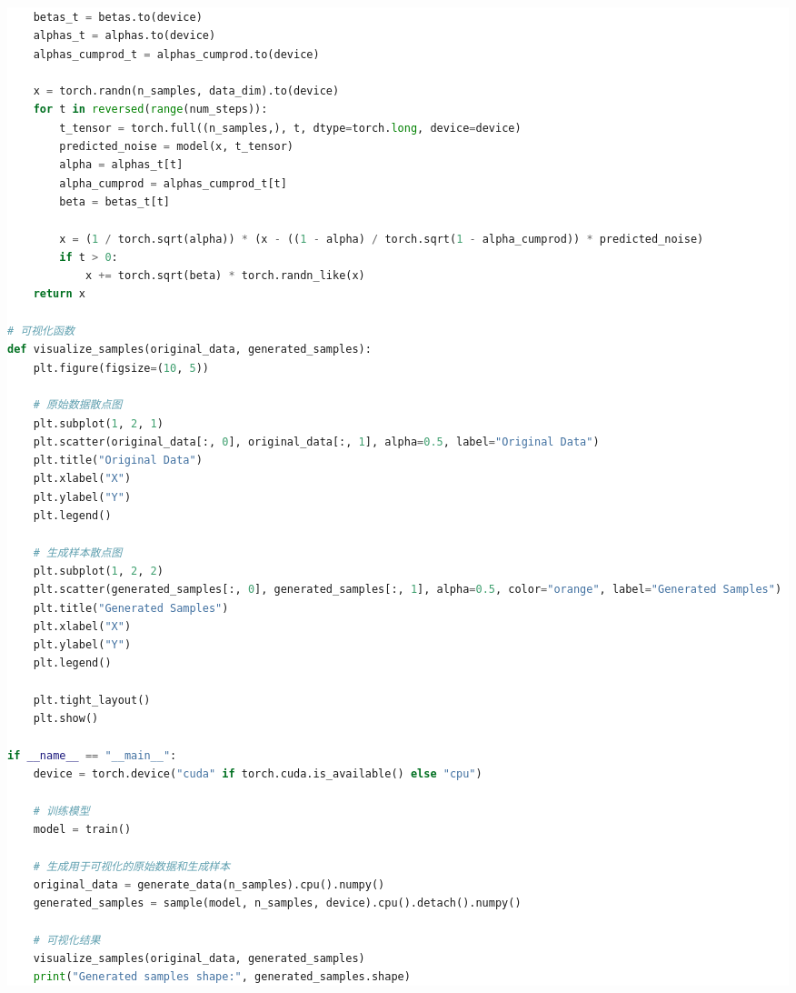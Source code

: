 ```python
    betas_t = betas.to(device)
    alphas_t = alphas.to(device)
    alphas_cumprod_t = alphas_cumprod.to(device)
    
    x = torch.randn(n_samples, data_dim).to(device)
    for t in reversed(range(num_steps)):
        t_tensor = torch.full((n_samples,), t, dtype=torch.long, device=device)
        predicted_noise = model(x, t_tensor)
        alpha = alphas_t[t]
        alpha_cumprod = alphas_cumprod_t[t]
        beta = betas_t[t]
        
        x = (1 / torch.sqrt(alpha)) * (x - ((1 - alpha) / torch.sqrt(1 - alpha_cumprod)) * predicted_noise)
        if t > 0:
            x += torch.sqrt(beta) * torch.randn_like(x)
    return x

# 可视化函数
def visualize_samples(original_data, generated_samples):
    plt.figure(figsize=(10, 5))
    
    # 原始数据散点图
    plt.subplot(1, 2, 1)
    plt.scatter(original_data[:, 0], original_data[:, 1], alpha=0.5, label="Original Data")
    plt.title("Original Data")
    plt.xlabel("X")
    plt.ylabel("Y")
    plt.legend()
    
    # 生成样本散点图
    plt.subplot(1, 2, 2)
    plt.scatter(generated_samples[:, 0], generated_samples[:, 1], alpha=0.5, color="orange", label="Generated Samples")
    plt.title("Generated Samples")
    plt.xlabel("X")
    plt.ylabel("Y")
    plt.legend()
    
    plt.tight_layout()
    plt.show()

if __name__ == "__main__":
    device = torch.device("cuda" if torch.cuda.is_available() else "cpu")
    
    # 训练模型
    model = train()
    
    # 生成用于可视化的原始数据和生成样本
    original_data = generate_data(n_samples).cpu().numpy()
    generated_samples = sample(model, n_samples, device).cpu().detach().numpy()
    
    # 可视化结果
    visualize_samples(original_data, generated_samples)
    print("Generated samples shape:", generated_samples.shape)

```
